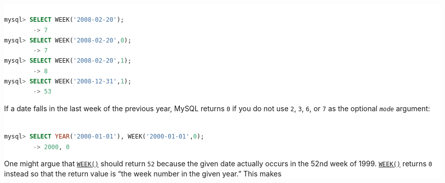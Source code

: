 
``` sql

mysql> SELECT WEEK('2008-02-20');
        -> 7
mysql> SELECT WEEK('2008-02-20',0);
        -> 7
mysql> SELECT WEEK('2008-02-20',1);
        -> 8
mysql> SELECT WEEK('2008-12-31',1);
        -> 53
```

If a date falls in the last week of the previous year, MySQL
returns `0` if you do not use
`2`, `3`,
`6`, or `7` as the optional
_`mode`_ argument:


``` sql

mysql> SELECT YEAR('2000-01-01'), WEEK('2000-01-01',0);
        -> 2000, 0
```

One might argue that [`WEEK()`](https://dev.mysql.com/doc/refman/8.0/en/date-and-time-functions.html#function_week)
should return `52` because the given date
actually occurs in the 52nd week of 1999.
[`WEEK()`](https://dev.mysql.com/doc/refman/8.0/en/date-and-time-functions.html#function_week) returns
`0` instead so that the return value is
“the week number in the given year.” This makes
